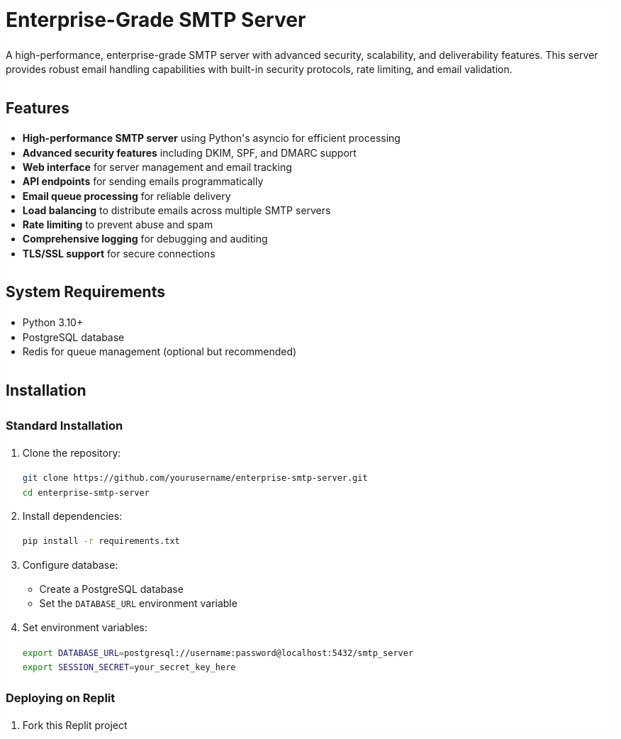 # Enterprise-Grade SMTP Server

A high-performance, enterprise-grade SMTP server with advanced security, scalability, and deliverability features. This server provides robust email handling capabilities with built-in security protocols, rate limiting, and email validation.

## Features

- **High-performance SMTP server** using Python's asyncio for efficient processing
- **Advanced security features** including DKIM, SPF, and DMARC support
- **Web interface** for server management and email tracking
- **API endpoints** for sending emails programmatically
- **Email queue processing** for reliable delivery
- **Load balancing** to distribute emails across multiple SMTP servers
- **Rate limiting** to prevent abuse and spam
- **Comprehensive logging** for debugging and auditing
- **TLS/SSL support** for secure connections

## System Requirements

- Python 3.10+
- PostgreSQL database
- Redis for queue management (optional but recommended)

## Installation

### Standard Installation

1. Clone the repository:
   ```bash
   git clone https://github.com/yourusername/enterprise-smtp-server.git
   cd enterprise-smtp-server
   ```

2. Install dependencies:
   ```bash
   pip install -r requirements.txt
   ```

3. Configure database:
   - Create a PostgreSQL database
   - Set the `DATABASE_URL` environment variable

4. Set environment variables:
   ```bash
   export DATABASE_URL=postgresql://username:password@localhost:5432/smtp_server
   export SESSION_SECRET=your_secret_key_here
   ```

### Deploying on Replit

1. Fork this Replit project

